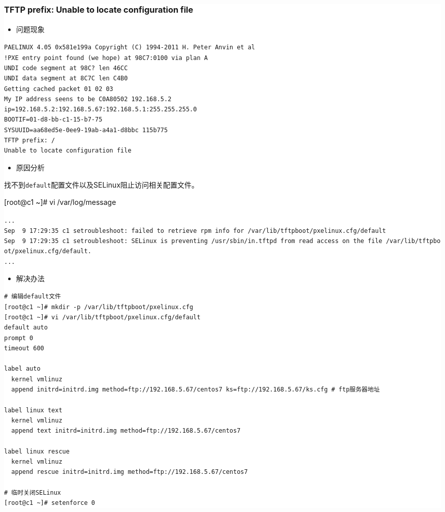 ### TFTP prefix: Unable to locate configuration file

- 问题现象

```
PAELINUX 4.05 0x581e199a Copyright (C) 1994-2011 H. Peter Anvin et al
!PXE entry point found (we hope) at 98C7:0100 via plan A 
UNDI code segment at 98C? len 46CC 
UNDI data segment at 8C7C len C4B0
Getting cached packet 01 02 03
My IP address seens to be C0A80502 192.168.5.2
ip=192.168.5.2:192.168.5.67:192.168.5.1:255.255.255.0
BOOTIF=01-d8-bb-c1-15-b7-75
SYSUUID=aa68ed5e-0ee9-19ab-a4a1-d8bbc 115b775
TFTP prefix: /
Unable to locate configuration file
```

- 原因分析

找不到`default`配置文件以及SELinux阻止访问相关配置文件。

[root@c1 ~]# vi /var/log/message

```
...
Sep  9 17:29:35 c1 setroubleshoot: failed to retrieve rpm info for /var/lib/tftpboot/pxelinux.cfg/default
Sep  9 17:29:35 c1 setroubleshoot: SELinux is preventing /usr/sbin/in.tftpd from read access on the file /var/lib/tftpboot/pxelinux.cfg/default.
...
```

- 解决办法

```shell
# 编辑default文件
[root@c1 ~]# mkdir -p /var/lib/tftpboot/pxelinux.cfg
[root@c1 ~]# vi /var/lib/tftpboot/pxelinux.cfg/default
default auto
prompt 0
timeout 600

label auto
  kernel vmlinuz
  append initrd=initrd.img method=ftp://192.168.5.67/centos7 ks=ftp://192.168.5.67/ks.cfg # ftp服务器地址

label linux text
  kernel vmlinuz
  append text initrd=initrd.img method=ftp://192.168.5.67/centos7

label linux rescue
  kernel vmlinuz
  append rescue initrd=initrd.img method=ftp://192.168.5.67/centos7

# 临时关闭SELinux
[root@c1 ~]# setenforce 0
```
